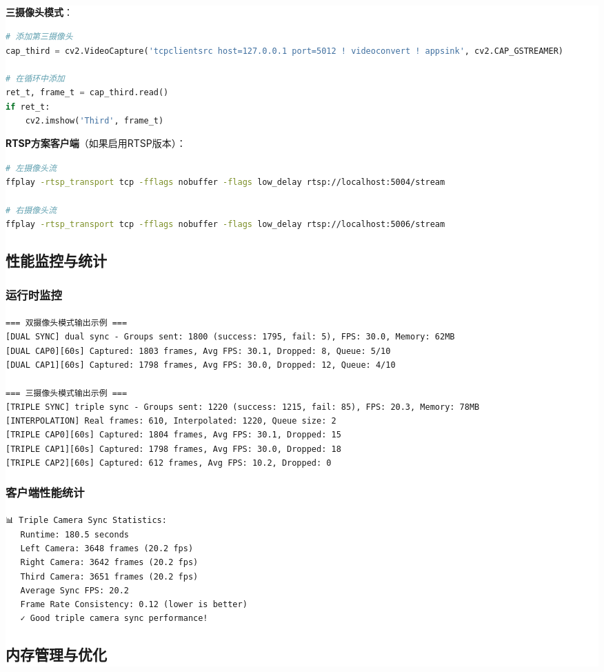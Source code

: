 **三摄像头模式**：
```python
# 添加第三摄像头
cap_third = cv2.VideoCapture('tcpclientsrc host=127.0.0.1 port=5012 ! videoconvert ! appsink', cv2.CAP_GSTREAMER)

# 在循环中添加
ret_t, frame_t = cap_third.read()
if ret_t:
    cv2.imshow('Third', frame_t)
```

**RTSP方案客户端**（如果启用RTSP版本）：
```bash
# 左摄像头流
ffplay -rtsp_transport tcp -fflags nobuffer -flags low_delay rtsp://localhost:5004/stream

# 右摄像头流  
ffplay -rtsp_transport tcp -fflags nobuffer -flags low_delay rtsp://localhost:5006/stream
```

## 性能监控与统计

### 运行时监控
```
=== 双摄像头模式输出示例 ===
[DUAL SYNC] dual sync - Groups sent: 1800 (success: 1795, fail: 5), FPS: 30.0, Memory: 62MB
[DUAL CAP0][60s] Captured: 1803 frames, Avg FPS: 30.1, Dropped: 8, Queue: 5/10
[DUAL CAP1][60s] Captured: 1798 frames, Avg FPS: 30.0, Dropped: 12, Queue: 4/10

=== 三摄像头模式输出示例 ===  
[TRIPLE SYNC] triple sync - Groups sent: 1220 (success: 1215, fail: 85), FPS: 20.3, Memory: 78MB
[INTERPOLATION] Real frames: 610, Interpolated: 1220, Queue size: 2
[TRIPLE CAP0][60s] Captured: 1804 frames, Avg FPS: 30.1, Dropped: 15
[TRIPLE CAP1][60s] Captured: 1798 frames, Avg FPS: 30.0, Dropped: 18
[TRIPLE CAP2][60s] Captured: 612 frames, Avg FPS: 10.2, Dropped: 0
```

### 客户端性能统计
```
📊 Triple Camera Sync Statistics:
   Runtime: 180.5 seconds
   Left Camera: 3648 frames (20.2 fps)
   Right Camera: 3642 frames (20.2 fps)  
   Third Camera: 3651 frames (20.2 fps)
   Average Sync FPS: 20.2
   Frame Rate Consistency: 0.12 (lower is better)
   ✓ Good triple camera sync performance!
```

## 内存管理与优化
